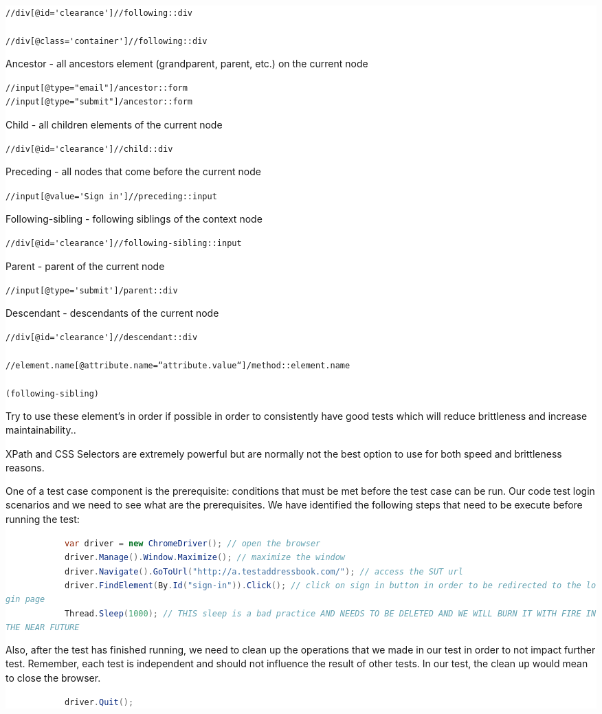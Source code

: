 	//div[@id='clearance']//following::div 
	
	//div[@class='container']//following::div 

Ancestor - all ancestors element (grandparent, parent, etc.) on the current node 
	
	//input[@type="email"]/ancestor::form 
	//input[@type="submit"]/ancestor::form 

Child - all children elements of the current node

	//div[@id='clearance']//child::div 

Preceding - all nodes that come before the current node 

	//input[@value='Sign in']//preceding::input 
	

Following-sibling - following siblings of the context node 

	//div[@id='clearance']//following-sibling::input 

Parent - parent of the current node 

	//input[@type='submit']/parent::div 

Descendant - descendants of the current node 

	//div[@id='clearance']//descendant::div
	
	//element.name[@attribute.name=“attribute.value“]/method::element.name 

	(following-sibling) 

Try to use these element’s in order if possible in order to consistently have good tests which will reduce brittleness and increase maintainability.. 

XPath and CSS Selectors are extremely powerful but are normally not the best option to use for both speed and brittleness reasons. 

One of a test case component is the prerequisite: conditions that must be met before the test case can be run.
Our code test login scenarios and we need to see what are the prerequisites.
We have identified the following steps that need to be execute before running the test:

```csharp
            var driver = new ChromeDriver(); // open the browser
            driver.Manage().Window.Maximize(); // maximize the window 
            driver.Navigate().GoToUrl("http://a.testaddressbook.com/"); // access the SUT url
            driver.FindElement(By.Id("sign-in")).Click(); // click on sign in button in order to be redirected to the login page
            Thread.Sleep(1000); // THIS sleep is a bad practice AND NEEDS TO BE DELETED AND WE WILL BURN IT WITH FIRE IN THE NEAR FUTURE
```

Also, after the test has finished running, we need to clean up the operations that we made in our test in order to not impact further test. Remember, each test is independent and should not influence the result of other tests. In our test, the clean up would mean to close the browser.

```csharp
            driver.Quit();
```
